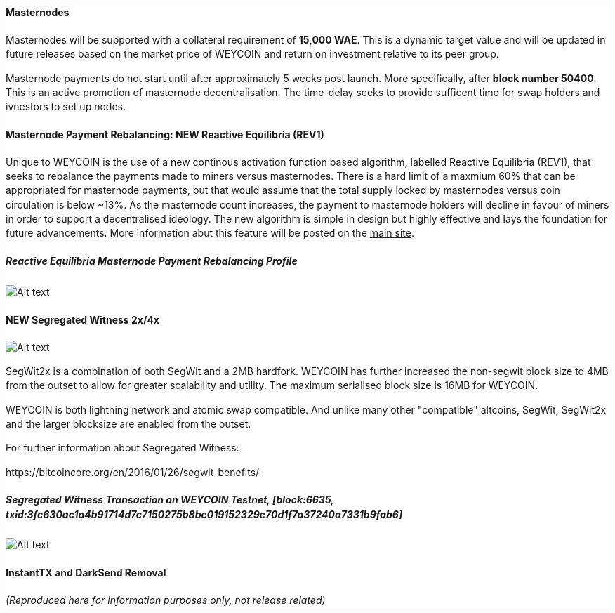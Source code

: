 #### Masternodes

Masternodes will be supported with a collateral requirement of **15,000 WAE**.  This
is a dynamic target value and will be updated in future releases based on the
market price of WEYCOIN and return on investment relative to its peer group.

Masternode payments do not start until after approximately 5 weeks post launch. More
specifically, after **block number 50400**.  This is an active promotion of masternode
decentralisation.  The time-delay seeks to provide  sufficent time for swap holders and
ivnestors to set up nodes.


#### Masternode Payment Rebalancing: **NEW** Reactive Equilibria (REV1)

Unique to WEYCOIN is the use of a new continous activation function based algorithm,
labelled Reactive Equilibria (REV1), that seeks to rebalance the payments made
to miners versus masternodes.  There is a hard limit of a maxmium 60% that
can be appropriated for masternode payments, but that would assume that the
total supply locked by masternodes versus coin circulation is below ~13%.
As the masternode count increases, the payment to masternode holders will
decline in favour of miners in order to support a decentralised ideology.  The
new algorithm is simple in design but highly effective and lays the foundation for
future advancements.  More information abut this feature will be posted on the
[main site](http://weycoinproject.org).

##### Reactive Equilibria Masternode Payment Rebalancing Profile
![Alt text](reactive_equilibria.png)


#### **NEW** Segregated Witness 2x/4x

![Alt text](segwit.png)

SegWit2x is a combination of both SegWit and a 2MB hardfork. WEYCOIN has further
increased the non-segwit block size to 4MB from the outset to allow for greater
scalability and utility.  The maximum serialised block size is 16MB for WEYCOIN.

WEYCOIN is both lightning network and atomic swap compatible. And unlike
many other "compatible" altcoins, SegWit, SegWit2x and the larger blocksize are enabled from the outset.

For further information about Segregated Witness:

https://bitcoincore.org/en/2016/01/26/segwit-benefits/

##### Segregated Witness Transaction on WEYCOIN Testnet, [block:6635, txid:3fc630ac1a4b91714d7c7150275b8be019152329e70d1f7a37240a7331b9fab6]
![Alt text](testnet_segwit.png)


#### InstantTX and DarkSend Removal
*(Reproduced here for information purposes only, not release related)*
